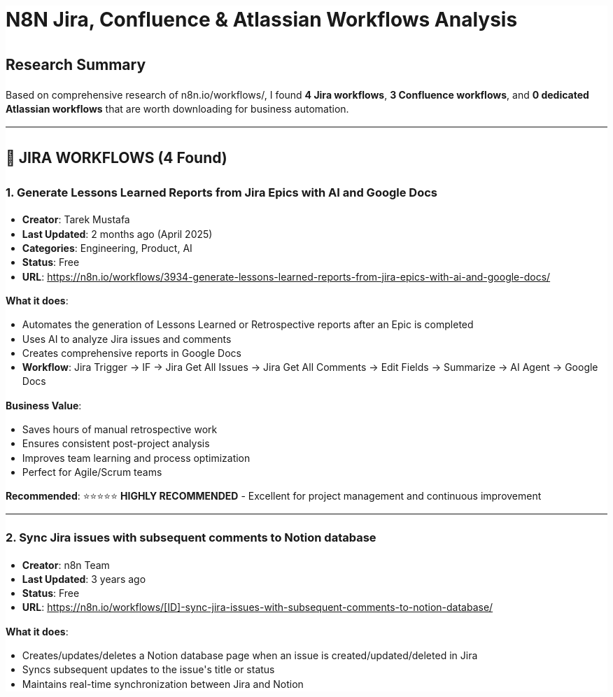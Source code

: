 # N8N Jira, Confluence & Atlassian Workflows Analysis

## Research Summary
Based on comprehensive research of n8n.io/workflows/, I found **4 Jira workflows**, **3 Confluence workflows**, and **0 dedicated Atlassian workflows** that are worth downloading for business automation.

---

## 🎯 **JIRA WORKFLOWS (4 Found)**

### 1. **Generate Lessons Learned Reports from Jira Epics with AI and Google Docs**
- **Creator**: Tarek Mustafa
- **Last Updated**: 2 months ago (April 2025)
- **Categories**: Engineering, Product, AI
- **Status**: Free
- **URL**: https://n8n.io/workflows/3934-generate-lessons-learned-reports-from-jira-epics-with-ai-and-google-docs/

**What it does**: 
- Automates the generation of Lessons Learned or Retrospective reports after an Epic is completed
- Uses AI to analyze Jira issues and comments
- Creates comprehensive reports in Google Docs
- **Workflow**: Jira Trigger → IF → Jira Get All Issues → Jira Get All Comments → Edit Fields → Summarize → AI Agent → Google Docs

**Business Value**: 
- Saves hours of manual retrospective work
- Ensures consistent post-project analysis
- Improves team learning and process optimization
- Perfect for Agile/Scrum teams

**Recommended**: ⭐⭐⭐⭐⭐ **HIGHLY RECOMMENDED** - Excellent for project management and continuous improvement

---

### 2. **Sync Jira issues with subsequent comments to Notion database**
- **Creator**: n8n Team
- **Last Updated**: 3 years ago
- **Status**: Free
- **URL**: https://n8n.io/workflows/[ID]-sync-jira-issues-with-subsequent-comments-to-notion-database/

**What it does**:
- Creates/updates/deletes a Notion database page when an issue is created/updated/deleted in Jira
- Syncs subsequent updates to the issue's title or status
- Maintains real-time synchronization between Jira and Notion
